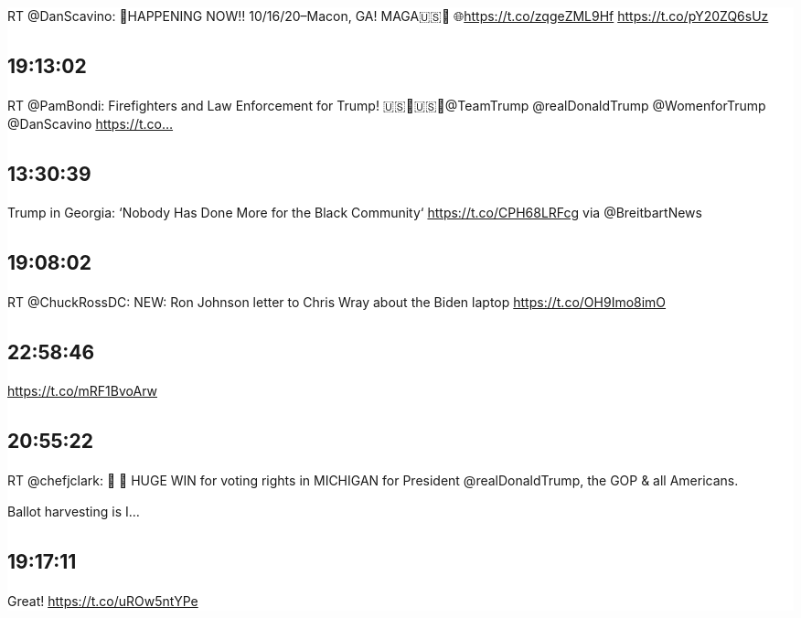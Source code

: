 RT @DanScavino: 🚨HAPPENING NOW‼️
10/16/20–Macon, GA! MAGA🇺🇸🦅
🌐https://t.co/zqgeZML9Hf https://t.co/pY20ZQ6sUz
## 19:13:02
RT @PamBondi: Firefighters and Law Enforcement for Trump! 🇺🇸💙🇺🇸💙⁦@TeamTrump⁩ ⁦@realDonaldTrump⁩ ⁦@WomenforTrump⁩ ⁦@DanScavino⁩ https://t.co…
## 13:30:39
Trump in Georgia: ‘Nobody Has Done More for the Black Community‘ https://t.co/CPH68LRFcg via @BreitbartNews
## 19:08:02
RT @ChuckRossDC: NEW: Ron Johnson letter to Chris Wray about the Biden laptop https://t.co/OH9Imo8imO
## 22:58:46
https://t.co/mRF1BvoArw
## 20:55:22
RT @chefjclark: 🚨 🚨 HUGE WIN for voting rights in MICHIGAN for President @realDonaldTrump, the GOP &amp; all Americans.

Ballot harvesting is I…
## 19:17:11
Great! https://t.co/uROw5ntYPe
